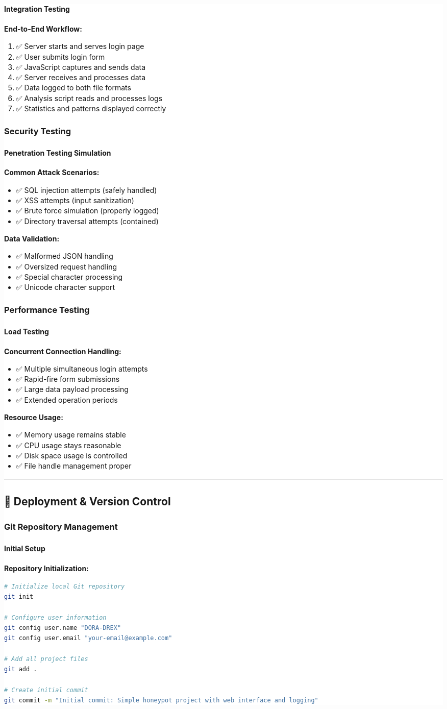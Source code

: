 #### Integration Testing

**End-to-End Workflow:**
1. ✅ Server starts and serves login page
2. ✅ User submits login form
3. ✅ JavaScript captures and sends data
4. ✅ Server receives and processes data
5. ✅ Data logged to both file formats
6. ✅ Analysis script reads and processes logs
7. ✅ Statistics and patterns displayed correctly

### Security Testing

#### Penetration Testing Simulation

**Common Attack Scenarios:**
- ✅ SQL injection attempts (safely handled)
- ✅ XSS attempts (input sanitization)
- ✅ Brute force simulation (properly logged)
- ✅ Directory traversal attempts (contained)

**Data Validation:**
- ✅ Malformed JSON handling
- ✅ Oversized request handling
- ✅ Special character processing
- ✅ Unicode character support

### Performance Testing

#### Load Testing

**Concurrent Connection Handling:**
- ✅ Multiple simultaneous login attempts
- ✅ Rapid-fire form submissions
- ✅ Large data payload processing
- ✅ Extended operation periods

**Resource Usage:**
- ✅ Memory usage remains stable
- ✅ CPU usage stays reasonable
- ✅ Disk space usage is controlled
- ✅ File handle management proper

---

## 🚀 Deployment & Version Control

### Git Repository Management

#### Initial Setup

**Repository Initialization:**
```bash
# Initialize local Git repository
git init

# Configure user information
git config user.name "DORA-DREX"
git config user.email "your-email@example.com"

# Add all project files
git add .

# Create initial commit
git commit -m "Initial commit: Simple honeypot project with web interface and logging"
```